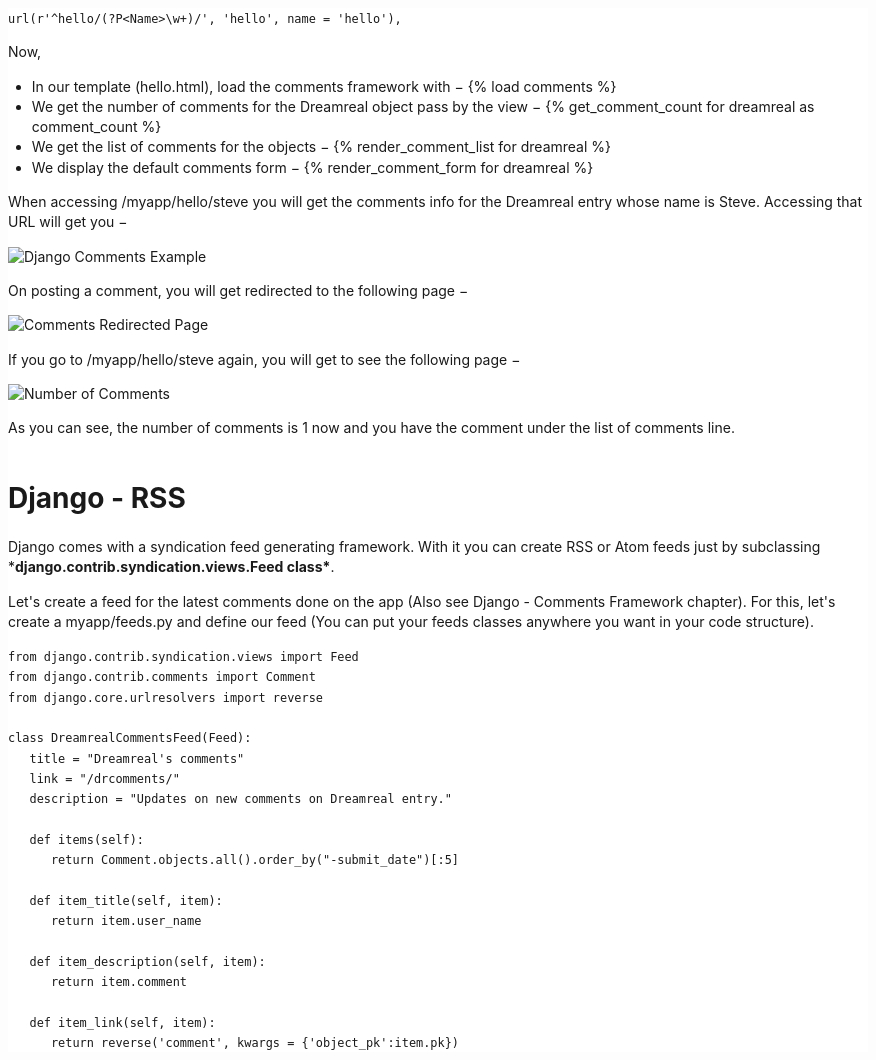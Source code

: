 ```
url(r'^hello/(?P<Name>\w+)/', 'hello', name = 'hello'),
```

Now,

- In our template (hello.html), load the comments framework with − {% load comments %}
- We get the number of comments for the Dreamreal object pass by the view − {% get_comment_count for dreamreal as comment_count %}
- We get the list of comments for the objects − {% render_comment_list for dreamreal %}
- We display the default comments form − {% render_comment_form for dreamreal %}

When accessing /myapp/hello/steve you will get the comments info for the Dreamreal entry whose name is Steve. Accessing that URL will get you −

![Django Comments Example](https://www.tutorialspoint.com/django/images/django_comments_example.jpg)

On posting a comment, you will get redirected to the following page −

![Comments Redirected Page](https://www.tutorialspoint.com/django/images/comments_redirected_page.jpg)

If you go to /myapp/hello/steve again, you will get to see the following page −

![Number of Comments](https://www.tutorialspoint.com/django/images/number_of_comments.jpg)

As you can see, the number of comments is 1 now and you have the comment under the list of comments line.

# Django - RSS

Django comes with a syndication feed generating framework. With it you can create RSS or Atom feeds just by subclassing ***django.contrib.syndication.views.Feed class\***.

Let's create a feed for the latest comments done on the app (Also see Django - Comments Framework chapter). For this, let's create a myapp/feeds.py and define our feed (You can put your feeds classes anywhere you want in your code structure).

```
from django.contrib.syndication.views import Feed
from django.contrib.comments import Comment
from django.core.urlresolvers import reverse

class DreamrealCommentsFeed(Feed):
   title = "Dreamreal's comments"
   link = "/drcomments/"
   description = "Updates on new comments on Dreamreal entry."

   def items(self):
      return Comment.objects.all().order_by("-submit_date")[:5]
		
   def item_title(self, item):
      return item.user_name
		
   def item_description(self, item):
      return item.comment
		
   def item_link(self, item):
      return reverse('comment', kwargs = {'object_pk':item.pk})
```
